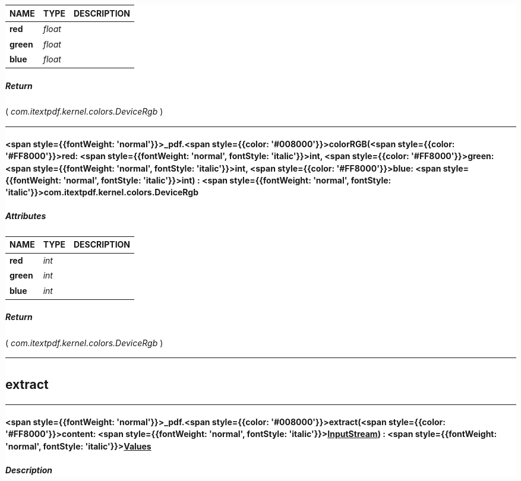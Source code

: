 | NAME | TYPE | DESCRIPTION |
|---|---|---|
| **red** | _float_ |   |
| **green** | _float_ |   |
| **blue** | _float_ |   |

##### Return

( _com.itextpdf.kernel.colors.DeviceRgb_ )


---

#### <span style={{fontWeight: 'normal'}}>_pdf</span>.<span style={{color: '#008000'}}>colorRGB</span>(<span style={{color: '#FF8000'}}>red</span>: <span style={{fontWeight: 'normal', fontStyle: 'italic'}}>int</span>, <span style={{color: '#FF8000'}}>green</span>: <span style={{fontWeight: 'normal', fontStyle: 'italic'}}>int</span>, <span style={{color: '#FF8000'}}>blue</span>: <span style={{fontWeight: 'normal', fontStyle: 'italic'}}>int</span>) : <span style={{fontWeight: 'normal', fontStyle: 'italic'}}>com.itextpdf.kernel.colors.DeviceRgb</span>
##### Attributes

| NAME | TYPE | DESCRIPTION |
|---|---|---|
| **red** | _int_ |   |
| **green** | _int_ |   |
| **blue** | _int_ |   |

##### Return

( _com.itextpdf.kernel.colors.DeviceRgb_ )


---

## extract

---

#### <span style={{fontWeight: 'normal'}}>_pdf</span>.<span style={{color: '#008000'}}>extract</span>(<span style={{color: '#FF8000'}}>content</span>: <span style={{fontWeight: 'normal', fontStyle: 'italic'}}>[InputStream](/docs/library/objects/InputStream)</span>) : <span style={{fontWeight: 'normal', fontStyle: 'italic'}}>[Values](/docs/library/objects/Values)</span>
##### Description
